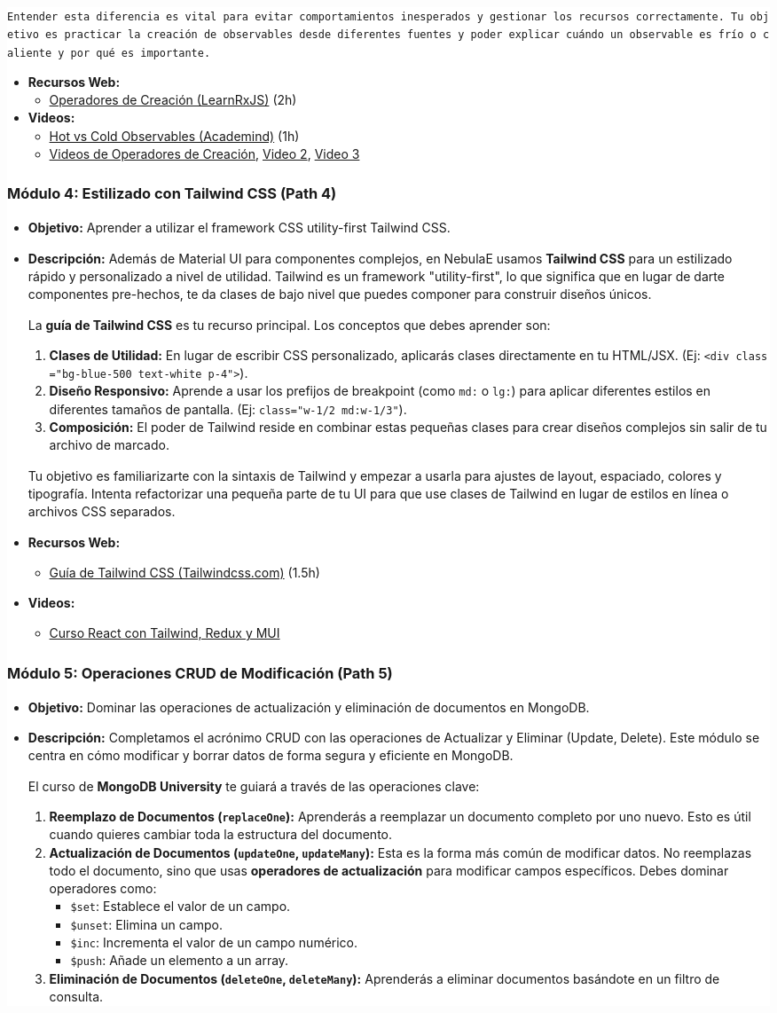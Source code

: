     Entender esta diferencia es vital para evitar comportamientos inesperados y gestionar los recursos correctamente. Tu objetivo es practicar la creación de observables desde diferentes fuentes y poder explicar cuándo un observable es frío o caliente y por qué es importante.
*   **Recursos Web:**
    *   [Operadores de Creación (LearnRxJS)](https://www.learnrxjs.io/learn-rxjs/operators/creation) (2h)
*   **Videos:**
    *   [Hot vs Cold Observables (Academind)](https://www.youtube.com/watch?v=zfQoleQEa4w) (1h)
    *   [Videos de Operadores de Creación](https://www.youtube.com/watch?v=BgHphtY8IPE), [Video 2](https://www.youtube.com/watch?v=xYiafdImxU8), [Video 3](https://www.youtube.com/watch?v=Niwo4bY1CU4)

### Módulo 4: Estilizado con Tailwind CSS (Path 4)
*   **Objetivo:** Aprender a utilizar el framework CSS utility-first Tailwind CSS.
*   **Descripción:** Además de Material UI para componentes complejos, en NebulaE usamos **Tailwind CSS** para un estilizado rápido y personalizado a nivel de utilidad. Tailwind es un framework "utility-first", lo que significa que en lugar de darte componentes pre-hechos, te da clases de bajo nivel que puedes componer para construir diseños únicos.

    La **guía de Tailwind CSS** es tu recurso principal. Los conceptos que debes aprender son:
    1.  **Clases de Utilidad:** En lugar de escribir CSS personalizado, aplicarás clases directamente en tu HTML/JSX. (Ej: `<div class="bg-blue-500 text-white p-4">`).
    2.  **Diseño Responsivo:** Aprende a usar los prefijos de breakpoint (como `md:` o `lg:`) para aplicar diferentes estilos en diferentes tamaños de pantalla. (Ej: `class="w-1/2 md:w-1/3"`).
    3.  **Composición:** El poder de Tailwind reside en combinar estas pequeñas clases para crear diseños complejos sin salir de tu archivo de marcado.

    Tu objetivo es familiarizarte con la sintaxis de Tailwind y empezar a usarla para ajustes de layout, espaciado, colores y tipografía. Intenta refactorizar una pequeña parte de tu UI para que use clases de Tailwind en lugar de estilos en línea o archivos CSS separados.
*   **Recursos Web:**
    *   [Guía de Tailwind CSS (Tailwindcss.com)](https://tailwindcss.com/docs) (1.5h)
*   **Videos:**
    *   [Curso React con Tailwind, Redux y MUI](https://www.youtube.com/watch?v=LdomMuzp6jM)

### Módulo 5: Operaciones CRUD de Modificación (Path 5)
*   **Objetivo:** Dominar las operaciones de actualización y eliminación de documentos en MongoDB.
*   **Descripción:** Completamos el acrónimo CRUD con las operaciones de Actualizar y Eliminar (Update, Delete). Este módulo se centra en cómo modificar y borrar datos de forma segura y eficiente en MongoDB.

    El curso de **MongoDB University** te guiará a través de las operaciones clave:
    1.  **Reemplazo de Documentos (`replaceOne`):** Aprenderás a reemplazar un documento completo por uno nuevo. Esto es útil cuando quieres cambiar toda la estructura del documento.
    2.  **Actualización de Documentos (`updateOne`, `updateMany`):** Esta es la forma más común de modificar datos. No reemplazas todo el documento, sino que usas **operadores de actualización** para modificar campos específicos. Debes dominar operadores como:
        *   `$set`: Establece el valor de un campo.
        *   `$unset`: Elimina un campo.
        *   `$inc`: Incrementa el valor de un campo numérico.
        *   `$push`: Añade un elemento a un array.
    3.  **Eliminación de Documentos (`deleteOne`, `deleteMany`):** Aprenderás a eliminar documentos basándote en un filtro de consulta.
